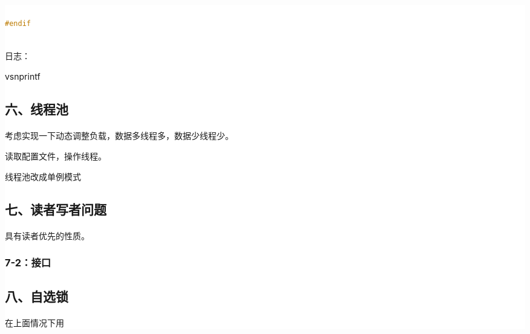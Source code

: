 ```c++

#endif



```

 日志：

vsnprintf

## 六、线程池

考虑实现一下动态调整负载，数据多线程多，数据少线程少。

读取配置文件，操作线程。

线程池改成单例模式

## 七、读者写者问题

具有读者优先的性质。

### 7-2：接口

## 八、自选锁

在上面情况下用







 





